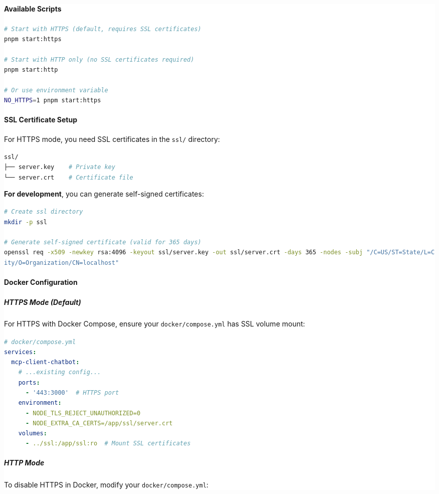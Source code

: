 #### Available Scripts

```bash
# Start with HTTPS (default, requires SSL certificates)
pnpm start:https

# Start with HTTP only (no SSL certificates required)
pnpm start:http

# Or use environment variable
NO_HTTPS=1 pnpm start:https
```

#### SSL Certificate Setup

For HTTPS mode, you need SSL certificates in the `ssl/` directory:

```bash
ssl/
├── server.key    # Private key
└── server.crt    # Certificate file
```

**For development**, you can generate self-signed certificates:

```bash
# Create ssl directory
mkdir -p ssl

# Generate self-signed certificate (valid for 365 days)
openssl req -x509 -newkey rsa:4096 -keyout ssl/server.key -out ssl/server.crt -days 365 -nodes -subj "/C=US/ST=State/L=City/O=Organization/CN=localhost"
```

#### Docker Configuration

##### HTTPS Mode (Default)
For HTTPS with Docker Compose, ensure your `docker/compose.yml` has SSL volume mount:

```yaml
# docker/compose.yml
services:
  mcp-client-chatbot:
    # ...existing config...
    ports:
      - '443:3000'  # HTTPS port
    environment:
      - NODE_TLS_REJECT_UNAUTHORIZED=0
      - NODE_EXTRA_CA_CERTS=/app/ssl/server.crt
    volumes:
      - ../ssl:/app/ssl:ro  # Mount SSL certificates
```

##### HTTP Mode
To disable HTTPS in Docker, modify your `docker/compose.yml`:

